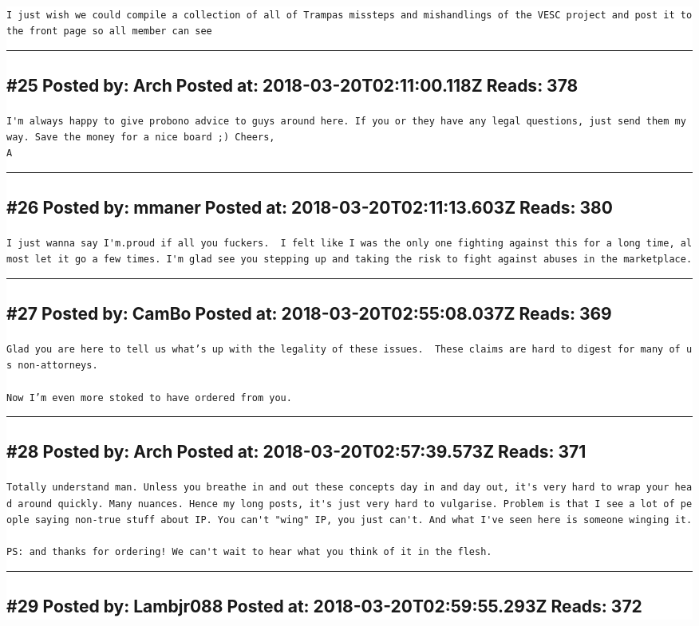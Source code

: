 ```
I just wish we could compile a collection of all of Trampas missteps and mishandlings of the VESC project and post it to the front page so all member can see
```

---
## \#25 Posted by: Arch Posted at: 2018-03-20T02:11:00.118Z Reads: 378

```
I'm always happy to give probono advice to guys around here. If you or they have any legal questions, just send them my way. Save the money for a nice board ;) Cheers, 
A
```

---
## \#26 Posted by: mmaner Posted at: 2018-03-20T02:11:13.603Z Reads: 380

```
I just wanna say I'm.proud if all you fuckers.  I felt like I was the only one fighting against this for a long time, almost let it go a few times. I'm glad see you stepping up and taking the risk to fight against abuses in the marketplace.
```

---
## \#27 Posted by: CamBo Posted at: 2018-03-20T02:55:08.037Z Reads: 369

```
Glad you are here to tell us what’s up with the legality of these issues.  These claims are hard to digest for many of us non-attorneys.

Now I’m even more stoked to have ordered from you.
```

---
## \#28 Posted by: Arch Posted at: 2018-03-20T02:57:39.573Z Reads: 371

```
Totally understand man. Unless you breathe in and out these concepts day in and day out, it's very hard to wrap your head around quickly. Many nuances. Hence my long posts, it's just very hard to vulgarise. Problem is that I see a lot of people saying non-true stuff about IP. You can't "wing" IP, you just can't. And what I've seen here is someone winging it.

PS: and thanks for ordering! We can't wait to hear what you think of it in the flesh.
```

---
## \#29 Posted by: Lambjr088 Posted at: 2018-03-20T02:59:55.293Z Reads: 372
